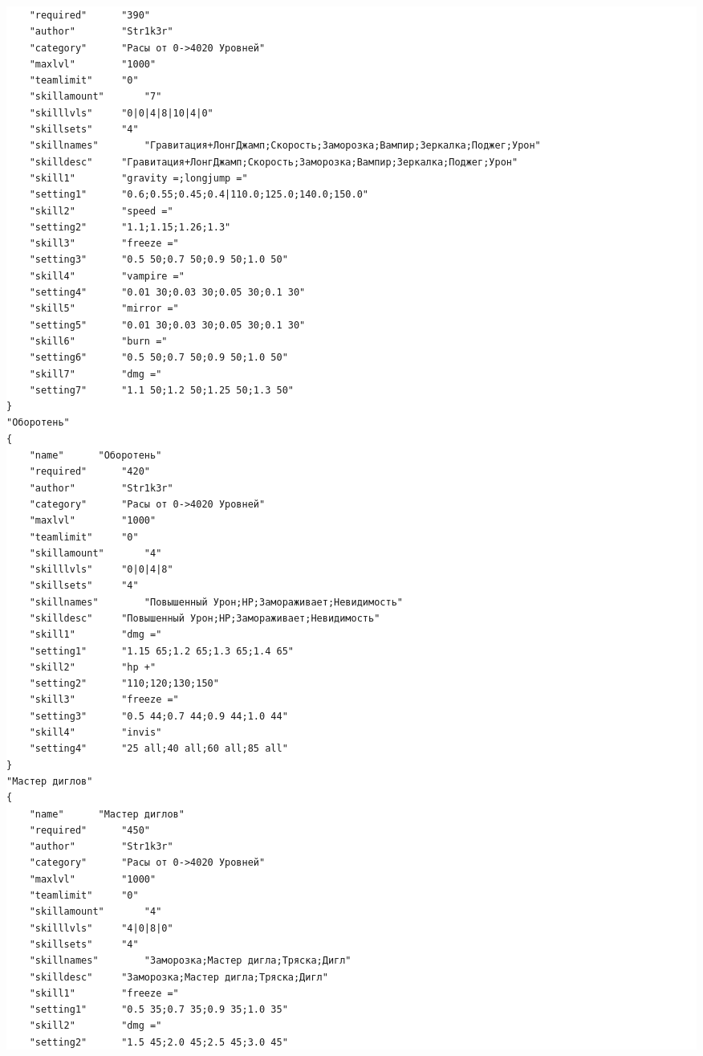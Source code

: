 		"required"		"390"
		"author"		"Str1k3r"
		"category"		"Расы от 0->4020 Уровней"
		"maxlvl"		"1000"
		"teamlimit"		"0"
		"skillamount"		"7"
		"skilllvls"		"0|0|4|8|10|4|0"
		"skillsets"		"4"
		"skillnames"		"Гравитация+ЛонгДжамп;Скорость;Заморозка;Вампир;Зеркалка;Поджег;Урон"
		"skilldesc"		"Гравитация+ЛонгДжамп;Скорость;Заморозка;Вампир;Зеркалка;Поджег;Урон"
		"skill1"		"gravity =;longjump ="
		"setting1"		"0.6;0.55;0.45;0.4|110.0;125.0;140.0;150.0"
		"skill2"		"speed ="
		"setting2"		"1.1;1.15;1.26;1.3"
		"skill3"		"freeze ="
		"setting3"		"0.5 50;0.7 50;0.9 50;1.0 50"
		"skill4"		"vampire ="
		"setting4"		"0.01 30;0.03 30;0.05 30;0.1 30"
		"skill5"		"mirror ="
		"setting5"		"0.01 30;0.03 30;0.05 30;0.1 30"
		"skill6"		"burn ="
		"setting6"		"0.5 50;0.7 50;0.9 50;1.0 50"
		"skill7"		"dmg ="
		"setting7"		"1.1 50;1.2 50;1.25 50;1.3 50"
	}
	"Оборотень"
	{
		"name"		"Оборотень"
		"required"		"420"
		"author"		"Str1k3r"
		"category"		"Расы от 0->4020 Уровней"
		"maxlvl"		"1000"
		"teamlimit"		"0"
		"skillamount"		"4"
		"skilllvls"		"0|0|4|8"
		"skillsets"		"4"
		"skillnames"		"Повышенный Урон;HP;Замораживает;Невидимость"
		"skilldesc"		"Повышенный Урон;HP;Замораживает;Невидимость"
		"skill1"		"dmg ="
		"setting1"		"1.15 65;1.2 65;1.3 65;1.4 65"
		"skill2"		"hp +"
		"setting2"		"110;120;130;150"
		"skill3"		"freeze ="
		"setting3"		"0.5 44;0.7 44;0.9 44;1.0 44"
		"skill4"		"invis"
		"setting4"		"25 all;40 all;60 all;85 all"
	}
	"Мастер диглов"
	{
		"name"		"Мастер диглов"
		"required"		"450"
		"author"		"Str1k3r"
		"category"		"Расы от 0->4020 Уровней"
		"maxlvl"		"1000"
		"teamlimit"		"0"
		"skillamount"		"4"
		"skilllvls"		"4|0|8|0"
		"skillsets"		"4"
		"skillnames"		"Заморозка;Мастер дигла;Тряска;Дигл"
		"skilldesc"		"Заморозка;Мастер дигла;Тряска;Дигл"
		"skill1"		"freeze ="
		"setting1"		"0.5 35;0.7 35;0.9 35;1.0 35"
		"skill2"		"dmg ="
		"setting2"		"1.5 45;2.0 45;2.5 45;3.0 45"